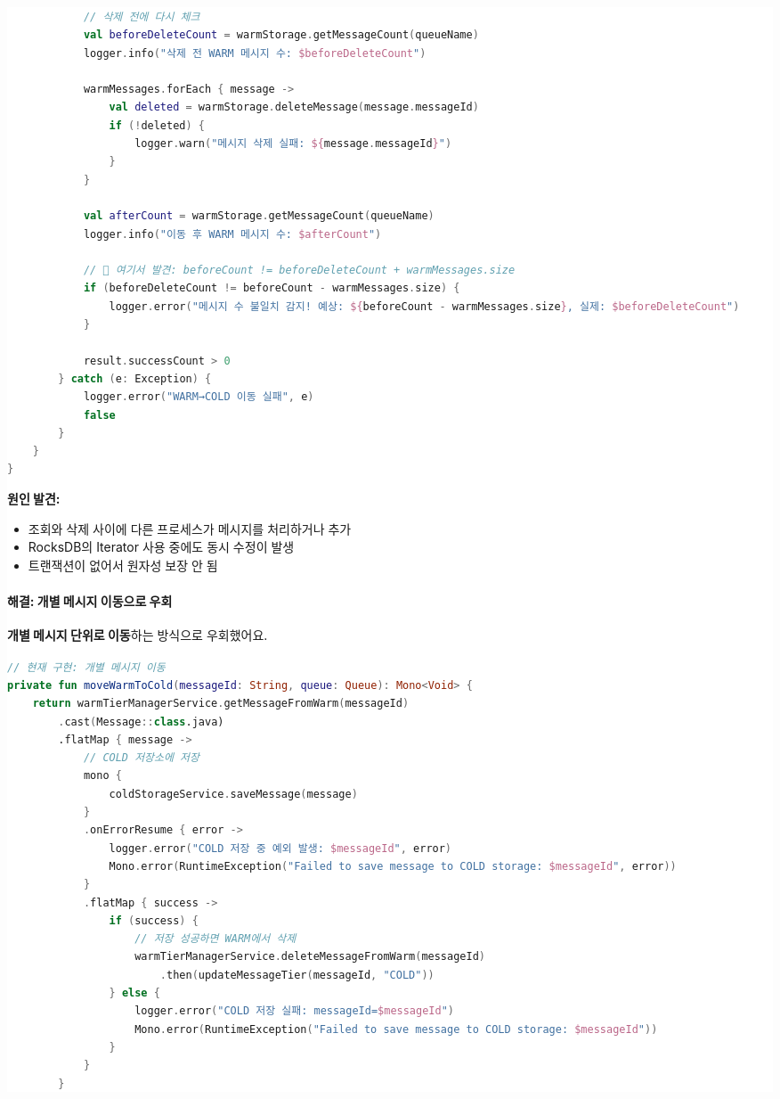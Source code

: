 ```kotlin
            // 삭제 전에 다시 체크
            val beforeDeleteCount = warmStorage.getMessageCount(queueName)
            logger.info("삭제 전 WARM 메시지 수: $beforeDeleteCount")
            
            warmMessages.forEach { message ->
                val deleted = warmStorage.deleteMessage(message.messageId)
                if (!deleted) {
                    logger.warn("메시지 삭제 실패: ${message.messageId}")
                }
            }
            
            val afterCount = warmStorage.getMessageCount(queueName)
            logger.info("이동 후 WARM 메시지 수: $afterCount")
            
            // 🚨 여기서 발견: beforeCount != beforeDeleteCount + warmMessages.size
            if (beforeDeleteCount != beforeCount - warmMessages.size) {
                logger.error("메시지 수 불일치 감지! 예상: ${beforeCount - warmMessages.size}, 실제: $beforeDeleteCount")
            }
            
            result.successCount > 0
        } catch (e: Exception) {
            logger.error("WARM→COLD 이동 실패", e)
            false
        }
    }
}
```

**원인 발견:**
- 조회와 삭제 사이에 다른 프로세스가 메시지를 처리하거나 추가
- RocksDB의 Iterator 사용 중에도 동시 수정이 발생
- 트랜잭션이 없어서 원자성 보장 안 됨

#### 해결: 개별 메시지 이동으로 우회

**개별 메시지 단위로 이동**하는 방식으로 우회했어요.

```kotlin
// 현재 구현: 개별 메시지 이동
private fun moveWarmToCold(messageId: String, queue: Queue): Mono<Void> {
    return warmTierManagerService.getMessageFromWarm(messageId)
        .cast(Message::class.java)
        .flatMap { message ->
            // COLD 저장소에 저장
            mono {
                coldStorageService.saveMessage(message)
            }
            .onErrorResume { error ->
                logger.error("COLD 저장 중 예외 발생: $messageId", error)
                Mono.error(RuntimeException("Failed to save message to COLD storage: $messageId", error))
            }
            .flatMap { success ->
                if (success) {
                    // 저장 성공하면 WARM에서 삭제
                    warmTierManagerService.deleteMessageFromWarm(messageId)
                        .then(updateMessageTier(messageId, "COLD"))
                } else {
                    logger.error("COLD 저장 실패: messageId=$messageId")
                    Mono.error(RuntimeException("Failed to save message to COLD storage: $messageId"))
                }
            }
        }
```